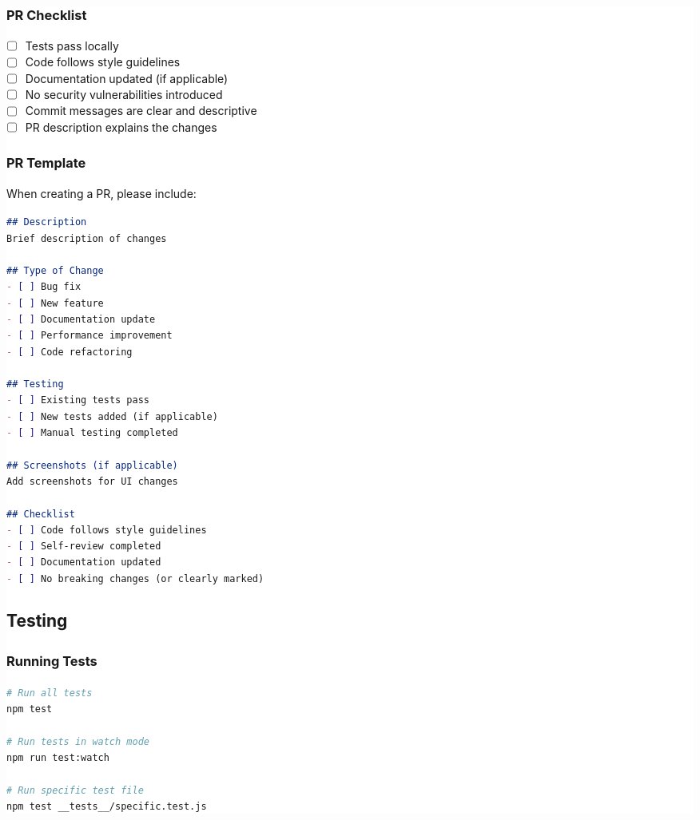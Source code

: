 ### PR Checklist

- [ ] Tests pass locally
- [ ] Code follows style guidelines
- [ ] Documentation updated (if applicable)
- [ ] No security vulnerabilities introduced
- [ ] Commit messages are clear and descriptive
- [ ] PR description explains the changes

### PR Template

When creating a PR, please include:

```markdown
## Description
Brief description of changes

## Type of Change
- [ ] Bug fix
- [ ] New feature
- [ ] Documentation update
- [ ] Performance improvement
- [ ] Code refactoring

## Testing
- [ ] Existing tests pass
- [ ] New tests added (if applicable)
- [ ] Manual testing completed

## Screenshots (if applicable)
Add screenshots for UI changes

## Checklist
- [ ] Code follows style guidelines
- [ ] Self-review completed
- [ ] Documentation updated
- [ ] No breaking changes (or clearly marked)
```

## Testing

### Running Tests
```bash
# Run all tests
npm test

# Run tests in watch mode
npm run test:watch

# Run specific test file
npm test __tests__/specific.test.js
```
